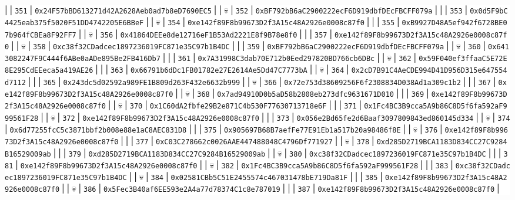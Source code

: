 |  | `351` | `0x24F57bBD613271d42A2628Aeb0ad7b8eD7690EC5` |
| 💀 | `352` | `0xBF792bB6aC2900222ecF6D919dbfDEcFBCFF079a` |
|  | `353` | `0x0d5F9bC4425eab375f5020F51DD4742205E6BBeF` |
| 💀 | `354` | `0xe142f89F8b99673D2f3A15c48A2926e0008c87f0` |
|  | `355` | `0xB9927D48A5ef942f6728BE07b964fCBEa8F92FF7` |
| 💀 | `356` | `0x41864DEEe8de12716eF1B53Ad2221E8f9B78e8f0` |
|  | `357` | `0xe142f89F8b99673D2f3A15c48A2926e0008c87f0` |
| 💀 | `358` | `0xc38f32CDadcec1897236019FC871e35C97b1B4DC` |
|  | `359` | `0xBF792bB6aC2900222ecF6D919dbfDEcFBCFF079a` |
| 💀 | `360` | `0x6413082247F9C444f6ABe0aADe895Be2FB416Db7` |
|  | `361` | `0x7A31998C3dab70E712b0Eed297820BD766cb6DBc` |
| 💀 | `362` | `0x59F040ef3ffaaC5E72E8E295CdEEeca5a419AE26` |
|  | `363` | `0x66791b6dDc1FB01782e27E2614Ae5Dd47C7773bA` |
| 💀 | `364` | `0x2cD7B91C4AeCDE994D41D956D315e647554d7112` |
|  | `365` | `0x243dc5d02592a989FE1B809d263F432e6632b999` |
| 💀 | `366` | `0x72e753d38609256F6f2308834D038Ad1a309c1b2` |
|  | `367` | `0xe142f89F8b99673D2f3A15c48A2926e0008c87f0` |
| 💀 | `368` | `0x7ad94910D0b5aD58b2808eb273dfc9631671D010` |
|  | `369` | `0xe142f89F8b99673D2f3A15c48A2926e0008c87f0` |
| 💀 | `370` | `0x1C60dA2fbfe29B2e871C4b530F77630713718e6F` |
|  | `371` | `0x1Fc4BC3B9cca5A9b86C8D5f6fa592aF999561F28` |
| 💀 | `372` | `0xe142f89F8b99673D2f3A15c48A2926e0008c87f0` |
|  | `373` | `0x056e2Bd65fe2d6Baaf3097809843ed860145d334` |
| 💀 | `374` | `0x6d77255fcC5c3871bbf2b008e88e1aC8AEC831D8` |
|  | `375` | `0x905697B68B7aefFe77E91Eb1a517b20a98486f8E` |
| 💀 | `376` | `0xe142f89F8b99673D2f3A15c48A2926e0008c87f0` |
|  | `377` | `0xC03C278662c0026AAE447488048C4796Df771927` |
| 💀 | `378` | `0xd285D2719BCA1183D834CC27C9284B16529009ab` |
|  | `379` | `0xd285D2719BCA1183D834CC27C9284B16529009ab` |
| 💀 | `380` | `0xc38f32CDadcec1897236019FC871e35C97b1B4DC` |
|  | `381` | `0xe142f89F8b99673D2f3A15c48A2926e0008c87f0` |
| 💀 | `382` | `0x1Fc4BC3B9cca5A9b86C8D5f6fa592aF999561F28` |
|  | `383` | `0xc38f32CDadcec1897236019FC871e35C97b1B4DC` |
| 💀 | `384` | `0x02581CBb5C51E2455574c467031478bE719Da81F` |
|  | `385` | `0xe142f89F8b99673D2f3A15c48A2926e0008c87f0` |
| 💀 | `386` | `0x5Fec3B40af6EE593e2A4a77d78374C1c8e787019` |
|  | `387` | `0xe142f89F8b99673D2f3A15c48A2926e0008c87f0` |